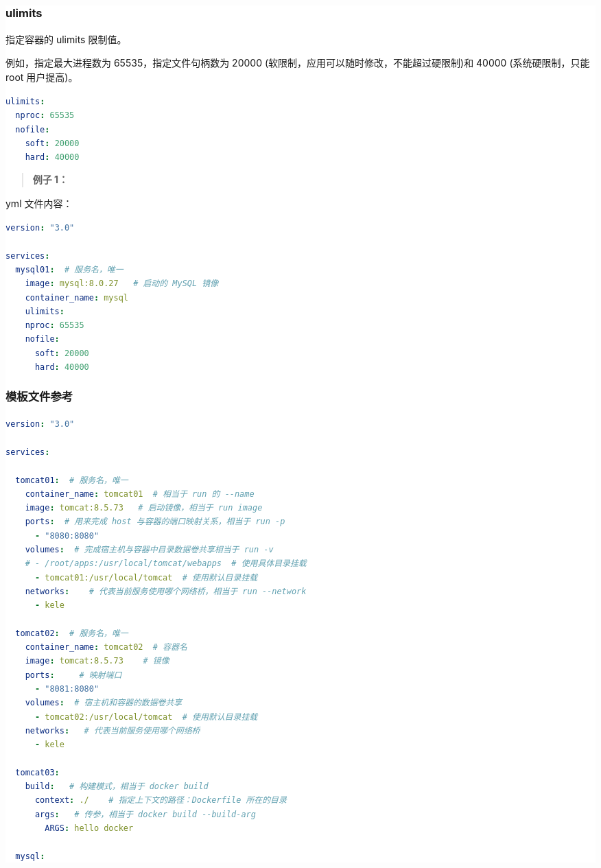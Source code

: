 ### ulimits

指定容器的 ulimits 限制值。

例如，指定最大进程数为 65535，指定文件句柄数为 20000 (软限制，应用可以随时修改，不能超过硬限制)和 40000 (系统硬限制，只能 root 用户提高)。

```yml
ulimits:
  nproc: 65535
  nofile:
    soft: 20000
    hard: 40000
```

> **例子 1：**

yml 文件内容：

```yml {7-11}
version: "3.0"

services:
  mysql01:  # 服务名，唯一
    image: mysql:8.0.27   # 启动的 MySQL 镜像
    container_name: mysql
    ulimits:
    nproc: 65535
    nofile:
      soft: 20000
      hard: 40000
```

### 模板文件参考

```yml
version: "3.0"

services:
  
  tomcat01:  # 服务名，唯一
    container_name: tomcat01  # 相当于 run 的 --name
    image: tomcat:8.5.73   # 启动镜像，相当于 run image
    ports:  # 用来完成 host 与容器的端口映射关系，相当于 run -p
      - "8080:8080"
    volumes:  # 完成宿主机与容器中目录数据卷共享相当于 run -v
    # - /root/apps:/usr/local/tomcat/webapps  # 使用具体目录挂载
      - tomcat01:/usr/local/tomcat  # 使用默认目录挂载
    networks:    # 代表当前服务使用哪个网络桥，相当于 run --network
      - kele
  
  tomcat02:  # 服务名，唯一
    container_name: tomcat02  # 容器名
    image: tomcat:8.5.73    # 镜像
    ports:     # 映射端口
      - "8081:8080"
    volumes:  # 宿主机和容器的数据卷共享
      - tomcat02:/usr/local/tomcat  # 使用默认目录挂载
    networks:   # 代表当前服务使用哪个网络桥
      - kele

  tomcat03:
    build:   # 构建模式，相当于 docker build 
      context: ./    # 指定上下文的路径：Dockerfile 所在的目录
      args:   # 传参，相当于 docker build --build-arg
        ARGS: hello docker     
  
  mysql:
```